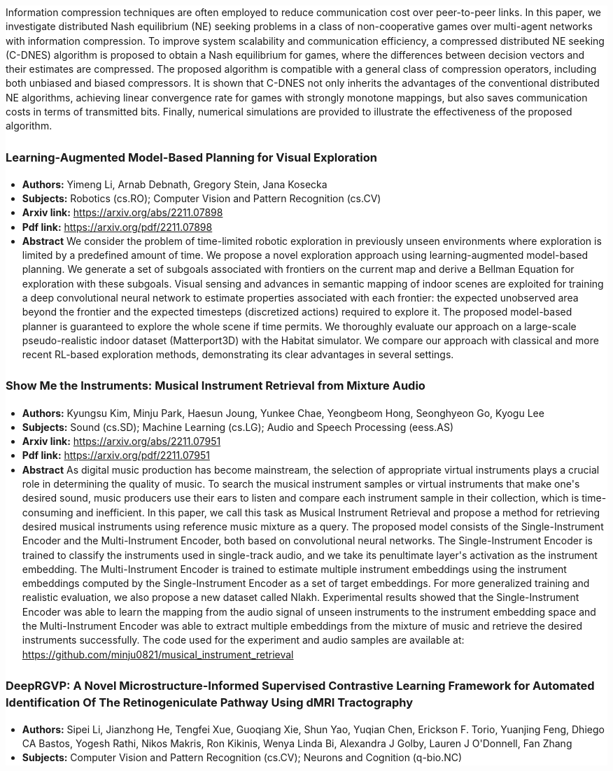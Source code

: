  Information compression techniques are often employed to reduce communication cost over peer-to-peer links. In this paper, we investigate distributed Nash equilibrium (NE) seeking problems in a class of non-cooperative games over multi-agent networks with information compression. To improve system scalability and communication efficiency, a compressed distributed NE seeking (C-DNES) algorithm is proposed to obtain a Nash equilibrium for games, where the differences between decision vectors and their estimates are compressed. The proposed algorithm is compatible with a general class of compression operators, including both unbiased and biased compressors. It is shown that C-DNES not only inherits the advantages of the conventional distributed NE algorithms, achieving linear convergence rate for games with strongly monotone mappings, but also saves communication costs in terms of transmitted bits. Finally, numerical simulations are provided to illustrate the effectiveness of the proposed algorithm.
### Learning-Augmented Model-Based Planning for Visual Exploration
 - **Authors:** Yimeng Li, Arnab Debnath, Gregory Stein, Jana Kosecka
 - **Subjects:** Robotics (cs.RO); Computer Vision and Pattern Recognition (cs.CV)
 - **Arxiv link:** https://arxiv.org/abs/2211.07898
 - **Pdf link:** https://arxiv.org/pdf/2211.07898
 - **Abstract**
 We consider the problem of time-limited robotic exploration in previously unseen environments where exploration is limited by a predefined amount of time. We propose a novel exploration approach using learning-augmented model-based planning. We generate a set of subgoals associated with frontiers on the current map and derive a Bellman Equation for exploration with these subgoals. Visual sensing and advances in semantic mapping of indoor scenes are exploited for training a deep convolutional neural network to estimate properties associated with each frontier: the expected unobserved area beyond the frontier and the expected timesteps (discretized actions) required to explore it. The proposed model-based planner is guaranteed to explore the whole scene if time permits. We thoroughly evaluate our approach on a large-scale pseudo-realistic indoor dataset (Matterport3D) with the Habitat simulator. We compare our approach with classical and more recent RL-based exploration methods, demonstrating its clear advantages in several settings.
### Show Me the Instruments: Musical Instrument Retrieval from Mixture Audio
 - **Authors:** Kyungsu Kim, Minju Park, Haesun Joung, Yunkee Chae, Yeongbeom Hong, Seonghyeon Go, Kyogu Lee
 - **Subjects:** Sound (cs.SD); Machine Learning (cs.LG); Audio and Speech Processing (eess.AS)
 - **Arxiv link:** https://arxiv.org/abs/2211.07951
 - **Pdf link:** https://arxiv.org/pdf/2211.07951
 - **Abstract**
 As digital music production has become mainstream, the selection of appropriate virtual instruments plays a crucial role in determining the quality of music. To search the musical instrument samples or virtual instruments that make one's desired sound, music producers use their ears to listen and compare each instrument sample in their collection, which is time-consuming and inefficient. In this paper, we call this task as Musical Instrument Retrieval and propose a method for retrieving desired musical instruments using reference music mixture as a query. The proposed model consists of the Single-Instrument Encoder and the Multi-Instrument Encoder, both based on convolutional neural networks. The Single-Instrument Encoder is trained to classify the instruments used in single-track audio, and we take its penultimate layer's activation as the instrument embedding. The Multi-Instrument Encoder is trained to estimate multiple instrument embeddings using the instrument embeddings computed by the Single-Instrument Encoder as a set of target embeddings. For more generalized training and realistic evaluation, we also propose a new dataset called Nlakh. Experimental results showed that the Single-Instrument Encoder was able to learn the mapping from the audio signal of unseen instruments to the instrument embedding space and the Multi-Instrument Encoder was able to extract multiple embeddings from the mixture of music and retrieve the desired instruments successfully. The code used for the experiment and audio samples are available at: https://github.com/minju0821/musical_instrument_retrieval
### DeepRGVP: A Novel Microstructure-Informed Supervised Contrastive  Learning Framework for Automated Identification Of The Retinogeniculate  Pathway Using dMRI Tractography
 - **Authors:** Sipei Li, Jianzhong He, Tengfei Xue, Guoqiang Xie, Shun Yao, Yuqian Chen, Erickson F. Torio, Yuanjing Feng, Dhiego CA Bastos, Yogesh Rathi, Nikos Makris, Ron Kikinis, Wenya Linda Bi, Alexandra J Golby, Lauren J O'Donnell, Fan Zhang
 - **Subjects:** Computer Vision and Pattern Recognition (cs.CV); Neurons and Cognition (q-bio.NC)